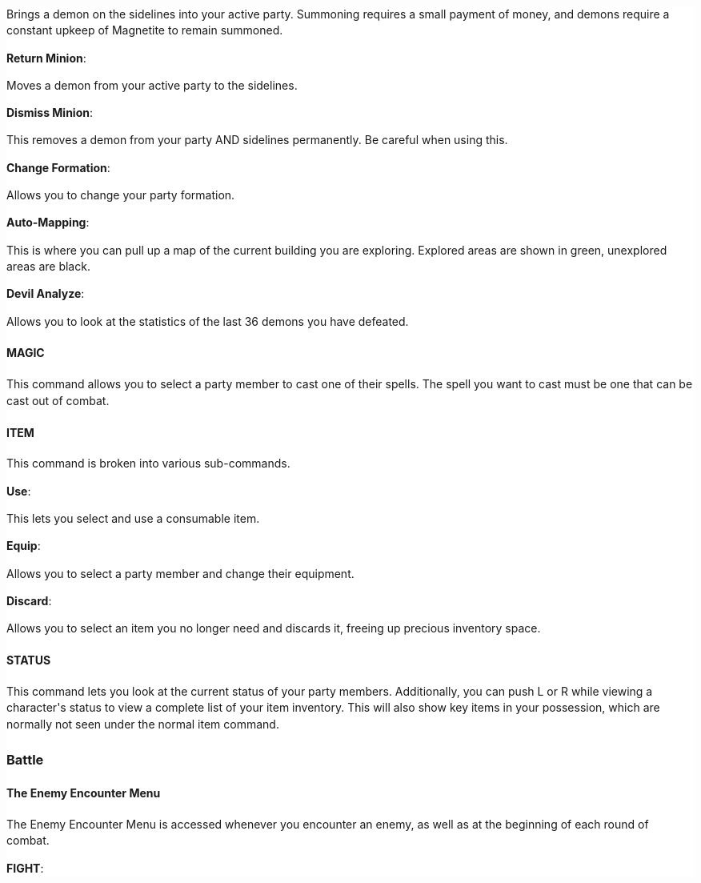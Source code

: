 Brings a demon on the sidelines into your active party. Summoning requires a small payment of money, and demons require a constant upkeep of Magnetite to remain summoned.

**Return Minion**:

Moves a demon from your active party to the sidelines.

**Dismiss Minion**:

This removes a demon from your party AND sidelines permanently. Be careful when using this.

**Change Formation**:

Allows you to change your party formation.

**Auto-Mapping**:

This is where you can pull up a map of the current building you are exploring. Explored areas are shown in green, unexplored areas are black.

**Devil Analyze**:

Allows you to look at the statistics of the last 36 demons you have defeated.

#### MAGIC

This command allows you to select a party member to cast one of their spells. The spell you want to cast must be one that can be cast out of combat.

#### ITEM

This command is broken into various sub-commands.

**Use**:

This lets you select and use a consumable item.

**Equip**:

Allows you to select a party member and change their equipment.

**Discard**:

Allows you to select an item you no longer need and discards it, freeing up precious inventory space.

#### STATUS

This command lets you look at the current status of your party members. Additionally, you can push L or R while viewing a character's status to view a complete list of your item inventory. This will also show key items in your possession, which are normally not seen under the normal item command.

### Battle

#### The Enemy Encounter Menu

The Enemy Encounter Menu is accessed whenever you encounter an enemy, as well as at the beginning of each round of combat.

**FIGHT**:
